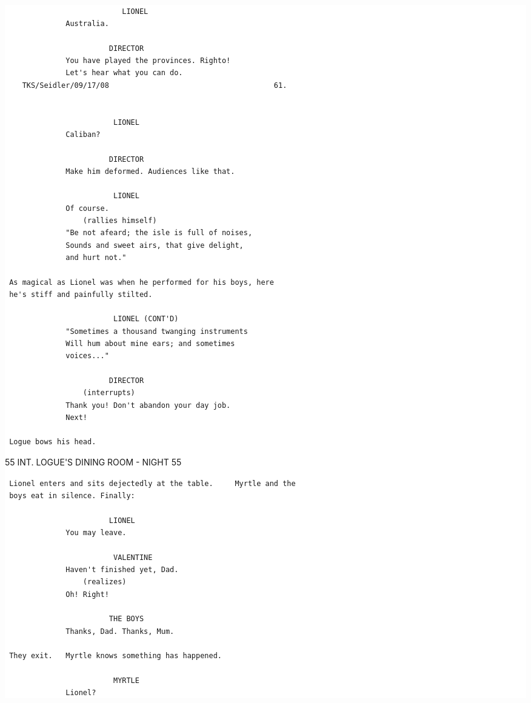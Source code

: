                                LIONEL
                  Australia.

                            DIRECTOR
                  You have played the provinces. Righto!
                  Let's hear what you can do.
        TKS/Seidler/09/17/08                                      61.


                             LIONEL
                  Caliban?

                            DIRECTOR
                  Make him deformed. Audiences like that.

                             LIONEL
                  Of course.
                      (rallies himself)
                  "Be not afeard; the isle is full of noises,
                  Sounds and sweet airs, that give delight,
                  and hurt not."

     As magical as Lionel was when he performed for his boys, here
     he's stiff and painfully stilted.

                             LIONEL (CONT'D)
                  "Sometimes a thousand twanging instruments
                  Will hum about mine ears; and sometimes
                  voices..."

                            DIRECTOR
                      (interrupts)
                  Thank you! Don't abandon your day job.
                  Next!

     Logue bows his head.


55   INT. LOGUE'S DINING ROOM - NIGHT                               55

     Lionel enters and sits dejectedly at the table.     Myrtle and the
     boys eat in silence. Finally:

                            LIONEL
                  You may leave.

                             VALENTINE
                  Haven't finished yet, Dad.
                      (realizes)
                  Oh! Right!

                            THE BOYS
                  Thanks, Dad. Thanks, Mum.

     They exit.   Myrtle knows something has happened.

                             MYRTLE
                  Lionel?
